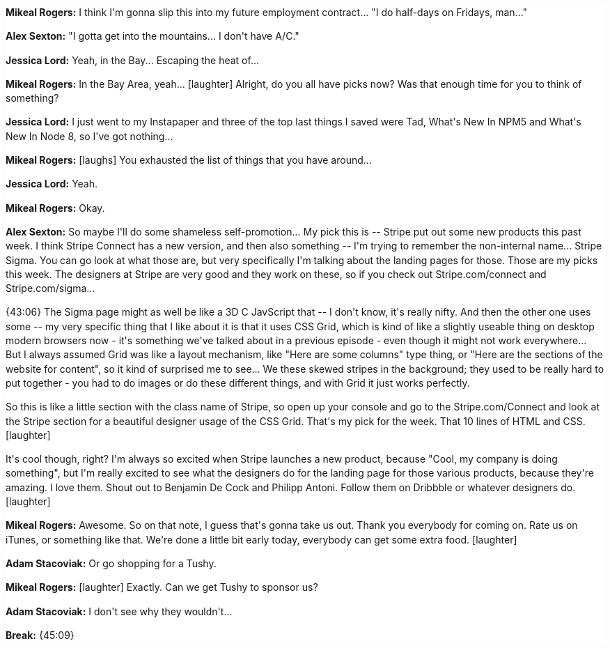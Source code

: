 **Mikeal Rogers:** I think I'm gonna slip this into my future employment contract... "I do half-days on Fridays, man..."

**Alex Sexton:** "I gotta get into the mountains... I don't have A/C."

**Jessica Lord:** Yeah, in the Bay... Escaping the heat of...

**Mikeal Rogers:** In the Bay Area, yeah... \[laughter\] Alright, do you all have picks now? Was that enough time for you to think of something?

**Jessica Lord:** I just went to my Instapaper and three of the top last things I saved were Tad, What's New In NPM5 and What's New In Node 8, so I've got nothing...

**Mikeal Rogers:** \[laughs\] You exhausted the list of things that you have around...

**Jessica Lord:** Yeah.

**Mikeal Rogers:** Okay.

**Alex Sexton:** So maybe I'll do some shameless self-promotion... My pick this is -- Stripe put out some new products this past week. I think Stripe Connect has a new version, and then also something -- I'm trying to remember the non-internal name... Stripe Sigma. You can go look at what those are, but very specifically I'm talking about the landing pages for those. Those are my picks this week. The designers at Stripe are very good and they work on these, so if you check out Stripe.com/connect and Stripe.com/sigma...

\{43:06\} The Sigma page might as well be like a 3D C JavScript that -- I don't know, it's really nifty. And then the other one uses some -- my very specific thing that I like about it is that it uses CSS Grid, which is kind of like a slightly useable thing on desktop modern browsers now - it's something we've talked about in a previous episode - even though it might not work everywhere... But I always assumed Grid was like a layout mechanism, like "Here are some columns" type thing, or "Here are the sections of the website for content", so it kind of surprised me to see... We these skewed stripes in the background; they used to be really hard to put together - you had to do images or do these different things, and with Grid it just works perfectly.

So this is like a little section with the class name of Stripe, so open up your console and go to the Stripe.com/Connect and look at the Stripe section for a beautiful designer usage of the CSS Grid. That's my pick for the week. That 10 lines of HTML and CSS. \[laughter\]

It's cool though, right? I'm always so excited when Stripe launches a new product, because "Cool, my company is doing something", but I'm really excited to see what the designers do for the landing page for those various products, because they're amazing. I love them. Shout out to Benjamin De Cock and Philipp Antoni. Follow them on Dribbble or whatever designers do. \[laughter\]

**Mikeal Rogers:** Awesome. So on that note, I guess that's gonna take us out. Thank you everybody for coming on. Rate us on iTunes, or something like that. We're done a little bit early today, everybody can get some extra food. \[laughter\]

**Adam Stacoviak:** Or go shopping for a Tushy.

**Mikeal Rogers:** \[laughter\] Exactly. Can we get Tushy to sponsor us?

**Adam Stacoviak:** I don't see why they wouldn't...

**Break:** \{45:09\}
